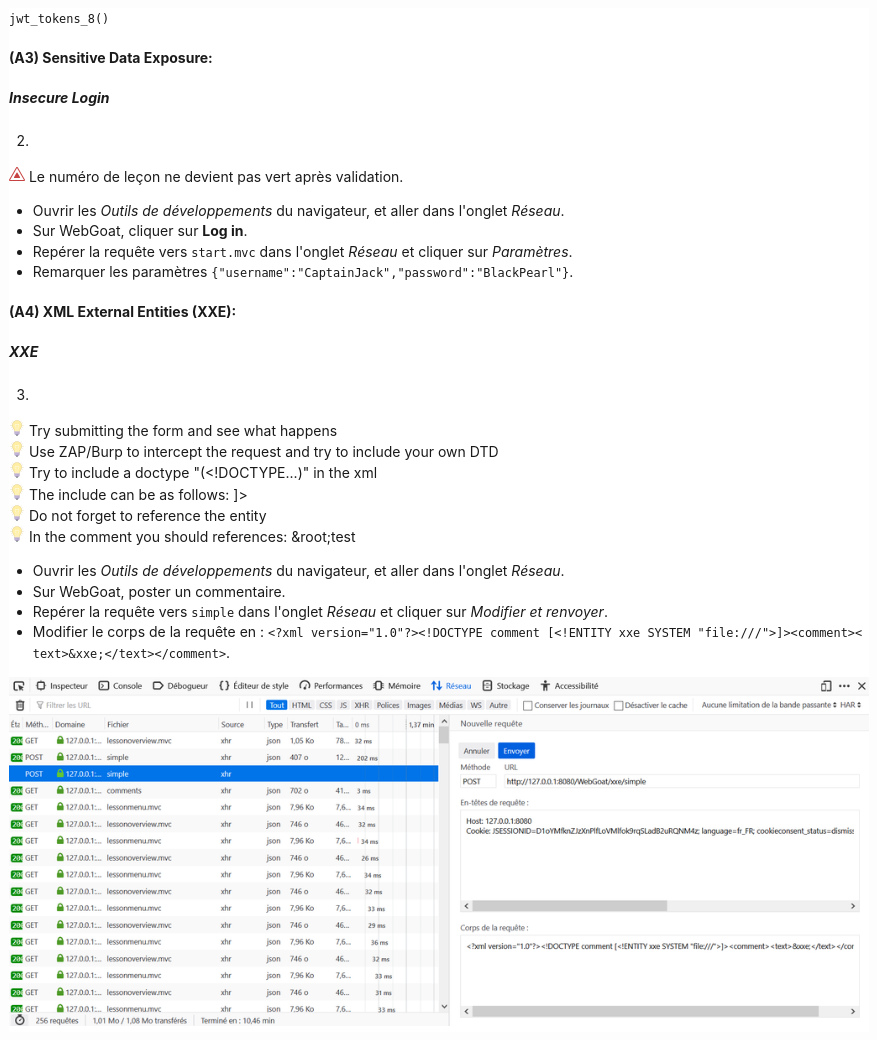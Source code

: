```python
jwt_tokens_8()
```

#### **(A3) Sensitive Data Exposure:**

##### Insecure Login

2.  
![Warning](images/wiki_owasp_webgoat/warning.png)  Le numéro de leçon ne devient pas vert après validation.

*   Ouvrir les _Outils de développements_ du navigateur, et aller dans l'onglet _Réseau_.
*   Sur WebGoat, cliquer sur **Log in**.
*   Repérer la requête vers `start.mvc` dans l'onglet _Réseau_ et cliquer sur _Paramètres_.
*   Remarquer les paramètres `{"username":"CaptainJack","password":"BlackPearl"}`.

#### **(A4) XML External Entities (XXE):**

##### XXE

3.  
![Hint](images/wiki_owasp_webgoat/hint.png) Try submitting the form and see what happens  
![Hint](images/wiki_owasp_webgoat/hint.png) Use ZAP/Burp to intercept the request and try to include your own DTD  
![Hint](images/wiki_owasp_webgoat/hint.png) Try to include a doctype "(<!DOCTYPE...)" in the xml  
![Hint](images/wiki_owasp_webgoat/hint.png) The include can be as follows: <!DOCTYPE user \[<!ENTITY root SYSTEM "file:///"> \]>  
![Hint](images/wiki_owasp_webgoat/hint.png) Do not forget to reference the entity  
![Hint](images/wiki_owasp_webgoat/hint.png) In the comment you should references: <comment><text>&root;test</text></comment>

*   Ouvrir les _Outils de développements_ du navigateur, et aller dans l'onglet _Réseau_.
*   Sur WebGoat, poster un commentaire.
*   Repérer la requête vers `simple` dans l'onglet _Réseau_ et cliquer sur _Modifier et renvoyer_.
*   Modifier le corps de la requête en : `<?xml version="1.0"?><!DOCTYPE comment [<!ENTITY xxe SYSTEM "file:///">]><comment><text>&xxe;</text></comment>`.

![XXE 3](images/wiki_owasp_webgoat/xxe-3.png)
